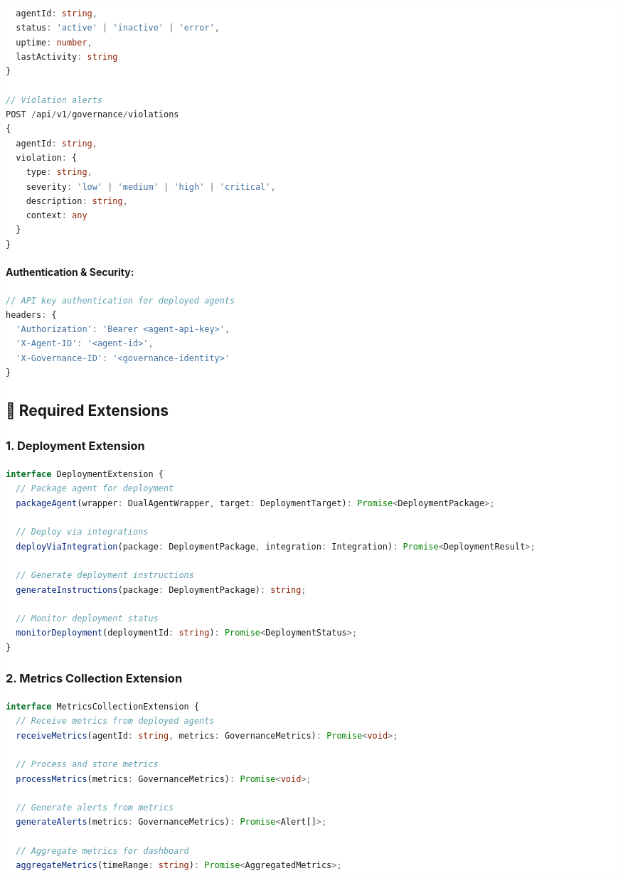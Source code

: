 ```typescript
  agentId: string,
  status: 'active' | 'inactive' | 'error',
  uptime: number,
  lastActivity: string
}

// Violation alerts
POST /api/v1/governance/violations
{
  agentId: string,
  violation: {
    type: string,
    severity: 'low' | 'medium' | 'high' | 'critical',
    description: string,
    context: any
  }
}
```

#### **Authentication & Security:**
```typescript
// API key authentication for deployed agents
headers: {
  'Authorization': 'Bearer <agent-api-key>',
  'X-Agent-ID': '<agent-id>',
  'X-Governance-ID': '<governance-identity>'
}
```

## 🔌 **Required Extensions**

### **1. Deployment Extension**
```typescript
interface DeploymentExtension {
  // Package agent for deployment
  packageAgent(wrapper: DualAgentWrapper, target: DeploymentTarget): Promise<DeploymentPackage>;
  
  // Deploy via integrations
  deployViaIntegration(package: DeploymentPackage, integration: Integration): Promise<DeploymentResult>;
  
  // Generate deployment instructions
  generateInstructions(package: DeploymentPackage): string;
  
  // Monitor deployment status
  monitorDeployment(deploymentId: string): Promise<DeploymentStatus>;
}
```

### **2. Metrics Collection Extension**
```typescript
interface MetricsCollectionExtension {
  // Receive metrics from deployed agents
  receiveMetrics(agentId: string, metrics: GovernanceMetrics): Promise<void>;
  
  // Process and store metrics
  processMetrics(metrics: GovernanceMetrics): Promise<void>;
  
  // Generate alerts from metrics
  generateAlerts(metrics: GovernanceMetrics): Promise<Alert[]>;
  
  // Aggregate metrics for dashboard
  aggregateMetrics(timeRange: string): Promise<AggregatedMetrics>;
```